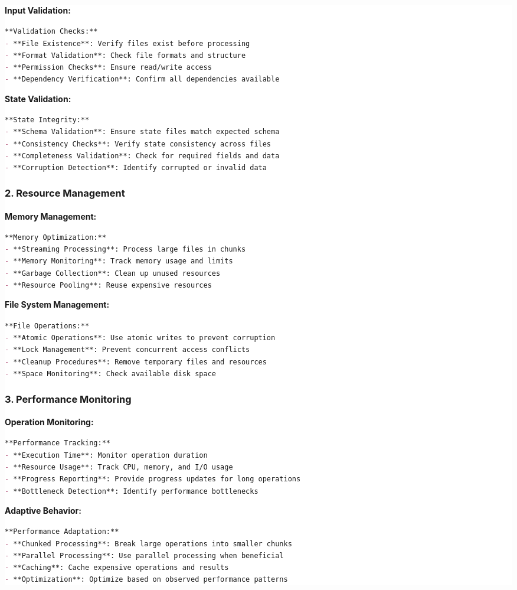 **Input Validation:**
```markdown
**Validation Checks:**
- **File Existence**: Verify files exist before processing
- **Format Validation**: Check file formats and structure
- **Permission Checks**: Ensure read/write access
- **Dependency Verification**: Confirm all dependencies available
```

**State Validation:**
```markdown
**State Integrity:**
- **Schema Validation**: Ensure state files match expected schema
- **Consistency Checks**: Verify state consistency across files
- **Completeness Validation**: Check for required fields and data
- **Corruption Detection**: Identify corrupted or invalid data
```

### 2. Resource Management

**Memory Management:**
```markdown
**Memory Optimization:**
- **Streaming Processing**: Process large files in chunks
- **Memory Monitoring**: Track memory usage and limits
- **Garbage Collection**: Clean up unused resources
- **Resource Pooling**: Reuse expensive resources
```

**File System Management:**
```markdown
**File Operations:**
- **Atomic Operations**: Use atomic writes to prevent corruption
- **Lock Management**: Prevent concurrent access conflicts
- **Cleanup Procedures**: Remove temporary files and resources
- **Space Monitoring**: Check available disk space
```

### 3. Performance Monitoring

**Operation Monitoring:**
```markdown
**Performance Tracking:**
- **Execution Time**: Monitor operation duration
- **Resource Usage**: Track CPU, memory, and I/O usage
- **Progress Reporting**: Provide progress updates for long operations
- **Bottleneck Detection**: Identify performance bottlenecks
```

**Adaptive Behavior:**
```markdown
**Performance Adaptation:**
- **Chunked Processing**: Break large operations into smaller chunks
- **Parallel Processing**: Use parallel processing when beneficial
- **Caching**: Cache expensive operations and results
- **Optimization**: Optimize based on observed performance patterns
```
